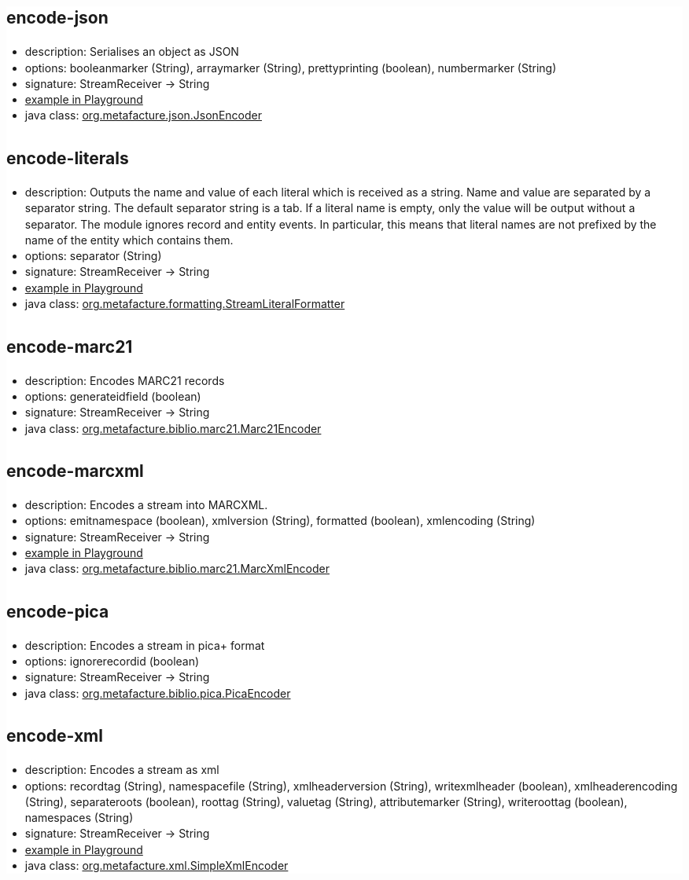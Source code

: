 encode-json
-----------
- description:	Serialises an object as JSON
- options:	booleanmarker (String), arraymarker (String), prettyprinting (boolean), numbermarker (String)
- signature:	StreamReceiver -> String
- [example in Playground](https://metafacture.org/playground/?example=encode-json)
- java class:	[org.metafacture.json.JsonEncoder](https://github.com/metafacture/metafacture-core/blob/master/metafacture-json/src/main/java/org/metafacture/json/JsonEncoder.java)

encode-literals
---------------
- description:	Outputs the name and value of each literal which is received as a string. Name and value are separated by a separator string. The default separator string is a tab. If a literal name is empty, only the value will be output without a separator. The module ignores record and entity events. In particular, this means that literal names are not prefixed by the name of the entity which contains them.
- options:	separator (String)
- signature:	StreamReceiver -> String
- [example in Playground](https://metafacture.org/playground/?example=encode-literals)
- java class:	[org.metafacture.formatting.StreamLiteralFormatter](https://github.com/metafacture/metafacture-core/blob/master/metafacture-formatting/src/main/java/org/metafacture/formatting/StreamLiteralFormatter.java)

encode-marc21
-------------
- description:	Encodes MARC21 records
- options:	generateidfield (boolean)
- signature:	StreamReceiver -> String
- java class:	[org.metafacture.biblio.marc21.Marc21Encoder](https://github.com/metafacture/metafacture-core/blob/master/metafacture-biblio/src/main/java/org/metafacture/biblio/marc21/Marc21Encoder.java)

encode-marcxml
--------------
- description:	Encodes a stream into MARCXML.
- options:	emitnamespace (boolean), xmlversion (String), formatted (boolean), xmlencoding (String)
- signature:	StreamReceiver -> String
- [example in Playground](https://metafacture.org/playground/?example=encode-marcxml)
- java class:	[org.metafacture.biblio.marc21.MarcXmlEncoder](https://github.com/metafacture/metafacture-core/blob/master/metafacture-biblio/src/main/java/org/metafacture/biblio/marc21/MarcXmlEncoder.java)

encode-pica
-----------
- description:	Encodes a stream in pica+ format
- options:	ignorerecordid (boolean)
- signature:	StreamReceiver -> String
- java class:	[org.metafacture.biblio.pica.PicaEncoder](https://github.com/metafacture/metafacture-core/blob/master/metafacture-biblio/src/main/java/org/metafacture/biblio/pica/PicaEncoder.java)

encode-xml
----------
- description:	Encodes a stream as xml
- options:	recordtag (String), namespacefile (String), xmlheaderversion (String), writexmlheader (boolean), xmlheaderencoding (String), separateroots (boolean), roottag (String), valuetag (String), attributemarker (String), writeroottag (boolean), namespaces (String)
- signature:	StreamReceiver -> String
- [example in Playground](https://metafacture.org/playground/?example=encode-xml)
- java class:	[org.metafacture.xml.SimpleXmlEncoder](https://github.com/metafacture/metafacture-core/blob/master/metafacture-xml/src/main/java/org/metafacture/xml/SimpleXmlEncoder.java)
